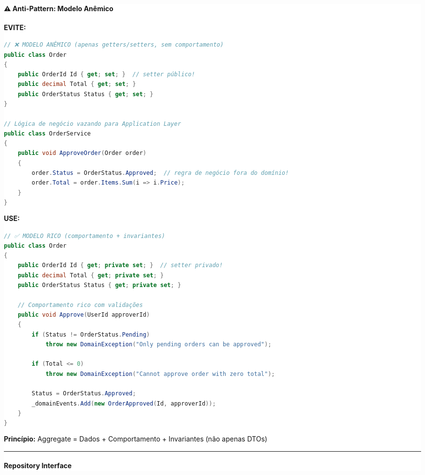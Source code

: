 
#### ⚠️ Anti-Pattern: Modelo Anêmico

**EVITE:**  
```csharp
// ❌ MODELO ANÊMICO (apenas getters/setters, sem comportamento)
public class Order
{
    public OrderId Id { get; set; }  // setter público!
    public decimal Total { get; set; }
    public OrderStatus Status { get; set; }
}

// Lógica de negócio vazando para Application Layer
public class OrderService
{
    public void ApproveOrder(Order order)
    {
        order.Status = OrderStatus.Approved;  // regra de negócio fora do domínio!
        order.Total = order.Items.Sum(i => i.Price);
    }
}
```

**USE:**  
```csharp
// ✅ MODELO RICO (comportamento + invariantes)
public class Order
{
    public OrderId Id { get; private set; }  // setter privado!
    public decimal Total { get; private set; }
    public OrderStatus Status { get; private set; }

    // Comportamento rico com validações
    public void Approve(UserId approverId)
    {
        if (Status != OrderStatus.Pending)
            throw new DomainException("Only pending orders can be approved");

        if (Total <= 0)
            throw new DomainException("Cannot approve order with zero total");

        Status = OrderStatus.Approved;
        _domainEvents.Add(new OrderApproved(Id, approverId));
    }
}
```

**Princípio:** Aggregate = Dados + Comportamento + Invariantes (não apenas DTOs)  

---

#### Repository Interface
